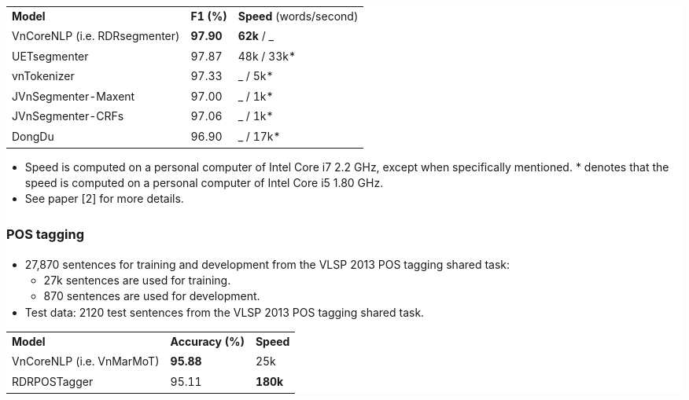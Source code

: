 <table>
  <tr>
    <td><b>Model<b></td>
    <td><b>F1 (%)</td>
    <td><b>Speed</b> (words/second)</td>
  </tr>
  <tr>
    <td>VnCoreNLP (i.e. RDRsegmenter)</td>
    <td><b>97.90</b></td>
    <td><b>62k</b> / _</td>
  </tr>
  <tr>
    <td>UETsegmenter</td>
    <td>97.87</td>
    <td>48k / 33k*</td>
  </tr>
   <tr>
    <td>vnTokenizer</td>
    <td>97.33</td>
    <td> _ / 5k*</td>
  </tr>
   <tr>
    <td>JVnSegmenter-Maxent</td>
    <td>97.00</td>
    <td> _ / 1k*</td>
  </tr>
   <tr>
    <td>JVnSegmenter-CRFs</td>
    <td>97.06</td>
    <td> _ / 1k*</td>
  </tr>
   <tr>
    <td>DongDu</td>
    <td>96.90</td>
    <td> _ / 17k*</td>
  </tr>
</table>

* Speed is computed on a personal computer of Intel Core i7 2.2 GHz, except when specifically mentioned. \* denotes that the speed is computed on a personal computer of   Intel Core i5 1.80 GHz.
* See paper [2] for more details.

### POS tagging 

* 27,870 sentences for training and development from the VLSP 2013 POS tagging shared task:
  *  27k sentences are used for training.
  *  870 sentences are used for development.
* Test data: 2120 test sentences from the VLSP 2013 POS tagging shared task.

<table>
    <tr>
    <td><b>Model<b></td>
    <td><b>Accuracy (%)</td>
    <td><b>Speed</td>
  </tr>
  <tr>
    <td>VnCoreNLP (i.e. VnMarMoT)</td>
    <td><b>95.88</b></td>
    <td>25k</td>
  </tr>
  <tr>
    <td>RDRPOSTagger</td>
    <td>   95.11 </td>
    <td> <b>  180k</td>
  </tr>